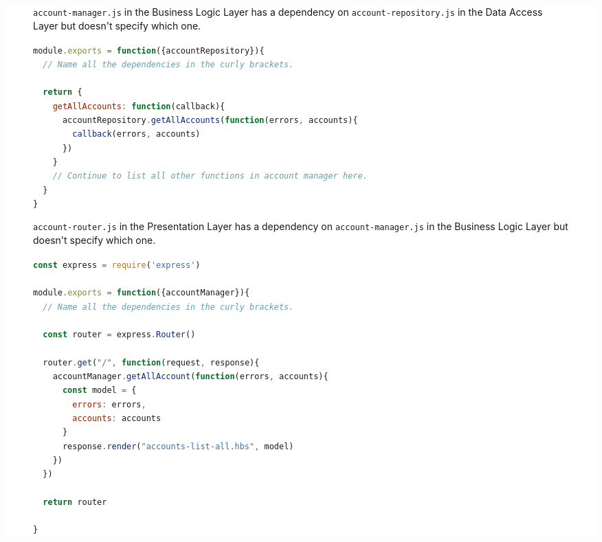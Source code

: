 </Figure>
</Tab>
<Tab title="Business Logic Layer">
<Figure caption="account-manager.js in the Business Logic Layer.">

`account-manager.js` in the Business Logic Layer has a dependency on `account-repository.js` in the Data Access Layer but doesn't specify which one.

```js
module.exports = function({accountRepository}){
  // Name all the dependencies in the curly brackets. 

  return {
    getAllAccounts: function(callback){
      accountRepository.getAllAccounts(function(errors, accounts){
        callback(errors, accounts)
      })
    }
    // Continue to list all other functions in account manager here.
  }
}
```

</Figure>
</Tab>
<Tab title="Presentation Layer">
<Figure caption="account-router.js in the Presentation Layer.">

`account-router.js` in the Presentation Layer has a dependency on `account-manager.js` in the Business Logic Layer but doesn't specify which one.

```js
const express = require('express')

module.exports = function({accountManager}){
  // Name all the dependencies in the curly brackets. 
  
  const router = express.Router()
  
  router.get("/", function(request, response){
    accountManager.getAllAccount(function(errors, accounts){
      const model = {
        errors: errors,
        accounts: accounts
      }
      response.render("accounts-list-all.hbs", model)
    })
  })
  
  return router
  
}
```

</Figure>
</Tab>
</Tabs>
